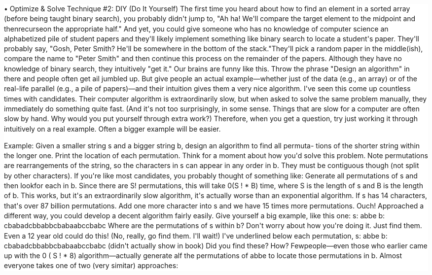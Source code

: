 • Optimize & Solve Technique #2: DIY (Do It Yourself)
The first time you heard about how to find an element in a sorted array (before being taught binary search),
you probably didn't jump to, "Ah ha! We'll compare the target element to the midpoint and thenrecurseon
the appropriate half."
And yet, you could give someone who has no knowledge of computer science an alphabetized pile of
student papers and they'll likely implement something like binary search to locate a student's paper.
They'll probably say, "Gosh, Peter Smith? He'll be somewhere in the bottom of the stack."They'll pick a
random paper in the middle(ish), compare the name to "Peter Smith" and then continue this process on the
remainder of the papers. Although they have no knowledge of binary search, they intuitively "get it."
Our brains are funny like this. Throw the phrase "Design an algorithm" in there and people often get ail
jumbled up. But give people an actual example—whether just of the data (e.g., an array) or of the real-life
parallel (e.g., a pile of papers)—and their intuition gives them a very nice algorithm.
I've seen this come up countless times with candidates. Their computer algorithm is extraordinarily slow,
but when asked to solve the same problem manually, they immediately do something quite fast. (And it's
not too surprisingly, in some sense. Things that are slow for a computer are often slow by hand. Why would
you put yourself through extra work?)
Therefore, when you get a question, try just working it through intuitively on a real example. Often a bigger
example will be easier.

Example: Given a smaller string s and a bigger string b, design an algorithm to find all permuta-
tions of the shorter string within the longer one. Print the location of each permutation.
Think for a moment about how you'd solve this problem. Note permutations are rearrangements of the
string, so the characters in s can appear in any order in b. They must be contiguous though (not split by
other characters).
If you're like most candidates, you probably thought of something like: Generate all permutations of s and
then lookfor each in b. Since there are S! permutations, this will take 0(S ! * B) time, where S is the length
of s and B is the length of b.
This works, but it's an extraordinarily slow algorithm, it's actually worse than an exponential algorithm. If s
has 14 characters, that's over 87 billion permutations. Add one more character into s and we have 15 times
more permutations. Ouch!
Approached a different way, you could develop a decent algorithm fairly easily. Give yourself a big example,
like this one:
s: abbe
b: cbabadcbbabbcbabaabccbabc
Where are the permutations of s within b? Don't worry about how you're doing it. Just find them. Even a 12
year old could do this!
(No, really, go find them. I'll wait!)
I've underlined below each permutation,
s: abbe
b: cbabadcbbabbcbabaabccbabc (didn't actually show in book)
Did you find these? How?
Fewpeople—even those who earlier came up with the 0 ( S ! * 8) algorithm—actually generate alf the
permutations of abbe to locate those permutations in b. Almost everyone takes one of two (very simitar)
approaches: